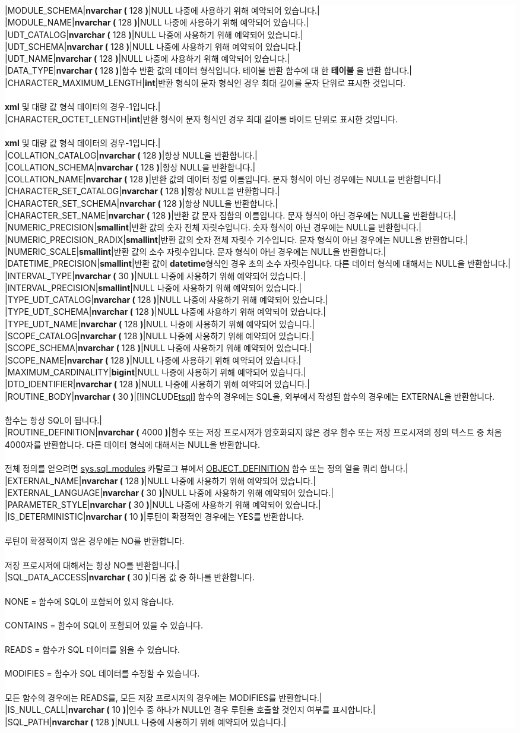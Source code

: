 |MODULE_SCHEMA|**nvarchar (** 128 **)**|NULL 나중에 사용하기 위해 예약되어 있습니다.|  
|MODULE_NAME|**nvarchar (** 128 **)**|NULL 나중에 사용하기 위해 예약되어 있습니다.|  
|UDT_CATALOG|**nvarchar (** 128 **)**|NULL 나중에 사용하기 위해 예약되어 있습니다.|  
|UDT_SCHEMA|**nvarchar (** 128 **)**|NULL 나중에 사용하기 위해 예약되어 있습니다.|  
|UDT_NAME|**nvarchar (** 128 **)**|NULL 나중에 사용하기 위해 예약되어 있습니다.|  
|DATA_TYPE|**nvarchar (** 128 **)**|함수 반환 값의 데이터 형식입니다. 테이블 반환 함수에 대 한 **테이블** 을 반환 합니다.|  
|CHARACTER_MAXIMUM_LENGTH|**int**|반환 형식이 문자 형식인 경우 최대 길이를 문자 단위로 표시한 것입니다.<br /><br /> **xml** 및 대량 값 형식 데이터의 경우-1입니다.|  
|CHARACTER_OCTET_LENGTH|**int**|반환 형식이 문자 형식인 경우 최대 길이를 바이트 단위로 표시한 것입니다.<br /><br /> **xml** 및 대량 값 형식 데이터의 경우-1입니다.|  
|COLLATION_CATALOG|**nvarchar (** 128 **)**|항상 NULL을 반환합니다.|  
|COLLATION_SCHEMA|**nvarchar (** 128 **)**|항상 NULL을 반환합니다.|  
|COLLATION_NAME|**nvarchar (** 128 **)**|반환 값의 데이터 정렬 이름입니다. 문자 형식이 아닌 경우에는 NULL을 반환합니다.|  
|CHARACTER_SET_CATALOG|**nvarchar (** 128 **)**|항상 NULL을 반환합니다.|  
|CHARACTER_SET_SCHEMA|**nvarchar (** 128 **)**|항상 NULL을 반환합니다.|  
|CHARACTER_SET_NAME|**nvarchar (** 128 **)**|반환 값 문자 집합의 이름입니다. 문자 형식이 아닌 경우에는 NULL을 반환합니다.|  
|NUMERIC_PRECISION|**smallint**|반환 값의 숫자 전체 자릿수입니다. 숫자 형식이 아닌 경우에는 NULL을 반환합니다.|  
|NUMERIC_PRECISION_RADIX|**smallint**|반환 값의 숫자 전체 자릿수 기수입니다. 문자 형식이 아닌 경우에는 NULL을 반환합니다.|  
|NUMERIC_SCALE|**smallint**|반환 값의 소수 자릿수입니다. 문자 형식이 아닌 경우에는 NULL을 반환합니다.|  
|DATETIME_PRECISION|**smallint**|반환 값이 **datetime**형식인 경우 초의 소수 자릿수입니다. 다른 데이터 형식에 대해서는 NULL을 반환합니다.|  
|INTERVAL_TYPE|**nvarchar (** 30 **)**|NULL 나중에 사용하기 위해 예약되어 있습니다.|  
|INTERVAL_PRECISION|**smallint**|NULL 나중에 사용하기 위해 예약되어 있습니다.|  
|TYPE_UDT_CATALOG|**nvarchar (** 128 **)**|NULL 나중에 사용하기 위해 예약되어 있습니다.|  
|TYPE_UDT_SCHEMA|**nvarchar (** 128 **)**|NULL 나중에 사용하기 위해 예약되어 있습니다.|  
|TYPE_UDT_NAME|**nvarchar (** 128 **)**|NULL 나중에 사용하기 위해 예약되어 있습니다.|  
|SCOPE_CATALOG|**nvarchar (** 128 **)**|NULL 나중에 사용하기 위해 예약되어 있습니다.|  
|SCOPE_SCHEMA|**nvarchar (** 128 **)**|NULL 나중에 사용하기 위해 예약되어 있습니다.|  
|SCOPE_NAME|**nvarchar (** 128 **)**|NULL 나중에 사용하기 위해 예약되어 있습니다.|  
|MAXIMUM_CARDINALITY|**bigint**|NULL 나중에 사용하기 위해 예약되어 있습니다.|  
|DTD_IDENTIFIER|**nvarchar (** 128 **)**|NULL 나중에 사용하기 위해 예약되어 있습니다.|  
|ROUTINE_BODY|**nvarchar (** 30 **)**|[!INCLUDE[tsql](../../includes/tsql-md.md)] 함수의 경우에는 SQL을, 외부에서 작성된 함수의 경우에는 EXTERNAL을 반환합니다.<br /><br /> 함수는 항상 SQL이 됩니다.|  
|ROUTINE_DEFINITION|**nvarchar (** 4000 **)**|함수 또는 저장 프로시저가 암호화되지 않은 경우 함수 또는 저장 프로시저의 정의 텍스트 중 처음 4000자를 반환합니다. 다른 데이터 형식에 대해서는 NULL을 반환합니다.<br /><br /> 전체 정의를 얻으려면 [sys.sql_modules](../../relational-databases/system-catalog-views/sys-sql-modules-transact-sql.md) 카탈로그 뷰에서 [OBJECT_DEFINITION](../../t-sql/functions/object-definition-transact-sql.md) 함수 또는 정의 열을 쿼리 합니다.|  
|EXTERNAL_NAME|**nvarchar (** 128 **)**|NULL 나중에 사용하기 위해 예약되어 있습니다.|  
|EXTERNAL_LANGUAGE|**nvarchar (** 30 **)**|NULL 나중에 사용하기 위해 예약되어 있습니다.|  
|PARAMETER_STYLE|**nvarchar (** 30 **)**|NULL 나중에 사용하기 위해 예약되어 있습니다.|  
|IS_DETERMINISTIC|**nvarchar (** 10 **)**|루틴이 확정적인 경우에는 YES를 반환합니다.<br /><br /> 루틴이 확정적이지 않은 경우에는 NO를 반환합니다.<br /><br /> 저장 프로시저에 대해서는 항상 NO를 반환합니다.|  
|SQL_DATA_ACCESS|**nvarchar (** 30 **)**|다음 값 중 하나를 반환합니다.<br /><br /> NONE = 함수에 SQL이 포함되어 있지 않습니다.<br /><br /> CONTAINS = 함수에 SQL이 포함되어 있을 수 있습니다.<br /><br /> READS = 함수가 SQL 데이터를 읽을 수 있습니다.<br /><br /> MODIFIES = 함수가 SQL 데이터를 수정할 수 있습니다.<br /><br /> 모든 함수의 경우에는 READS를, 모든 저장 프로시저의 경우에는 MODIFIES를 반환합니다.|  
|IS_NULL_CALL|**nvarchar (** 10 **)**|인수 중 하나가 NULL인 경우 루틴을 호출할 것인지 여부를 표시합니다.|  
|SQL_PATH|**nvarchar (** 128 **)**|NULL 나중에 사용하기 위해 예약되어 있습니다.|  